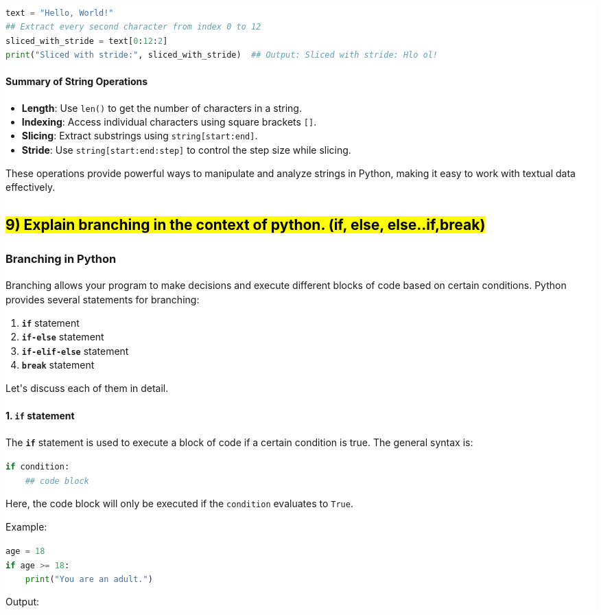 ```python
text = "Hello, World!"
## Extract every second character from index 0 to 12
sliced_with_stride = text[0:12:2]
print("Sliced with stride:", sliced_with_stride)  ## Output: Sliced with stride: Hlo ol!

```

#### Summary of String Operations

- **Length**: Use `len()` to get the number of characters in a string.
- **Indexing**: Access individual characters using square brackets `[]`.
- **Slicing**: Extract substrings using `string[start:end]`.
- **Stride**: Use `string[start:end:step]` to control the step size while slicing.

These operations provide powerful ways to manipulate and analyze strings in Python, making it easy to work with textual data effectively.

## <mark> 9) Explain branching in the context of python. (if, else, else..if,break) </mark>

### Branching in Python

Branching allows your program to make decisions and execute different blocks of code based on certain conditions. Python provides several statements for branching:

1. **`if`** statement
2. **`if-else`** statement
3. **`if-elif-else`** statement
4. **`break`** statement

Let's discuss each of them in detail.

#### 1. **`if`** statement

The **`if`** statement is used to execute a block of code if a certain condition is true. The general syntax is:

```python
if condition:
    ## code block

```

Here, the code block will only be executed if the `condition` evaluates to `True`.

Example:

```python
age = 18
if age >= 18:
    print("You are an adult.")

```

Output:

